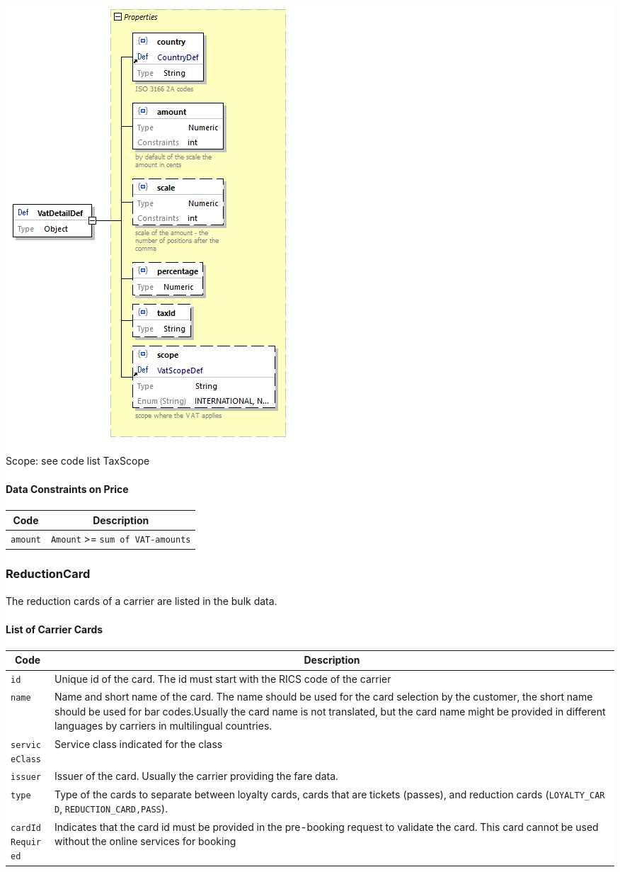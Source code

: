 ![VAT Detail](../images/common-data-structures/vat-detail.png)

Scope: see code list TaxScope

#### Data Constraints on Price

| Code | Description |
|---|---|
|`amount`|`Amount` >=  `sum of VAT-amounts`

### ReductionCard

The reduction cards of a carrier are listed in the bulk data.

#### List of Carrier Cards

| Code | Description |
|---|---|
| `id` | Unique id of the card. The id must start with the RICS code of the carrier
| `name` | Name and short name of the card. The name should be used for the card selection by the customer, the short name should be used for bar codes.Usually the card name is not translated, but the card name might be provided in different languages by carriers in multilingual countries. |
| `serviceClass` | Service class indicated for the class |
| `issuer` | Issuer of the card. Usually the carrier providing the fare data. |
| `type` | Type of the cards to separate between loyalty cards, cards that are tickets (passes), and reduction cards (`LOYALTY_CARD`, `REDUCTION_CARD,PASS`).|
| `cardIdRequired` | Indicates that the card id must be provided in the pre-booking request to validate the card. This card cannot be used without the online services for booking |
